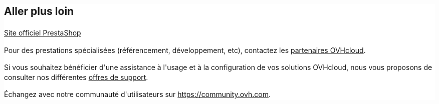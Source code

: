 ## Aller plus loin <a name="go-further"></a>

[Site officiel PrestaShop](https://prestashop.com)

Pour des prestations spécialisées (référencement, développement, etc), contactez les [partenaires OVHcloud](https://partner.ovhcloud.com/fr-ca/directory/).

Si vous souhaitez bénéficier d'une assistance à l'usage et à la configuration de vos solutions OVHcloud, nous vous proposons de consulter nos différentes [offres de support](https://www.ovhcloud.com/fr-ca/support-levels/).

Échangez avec notre communauté d'utilisateurs sur <https://community.ovh.com>.